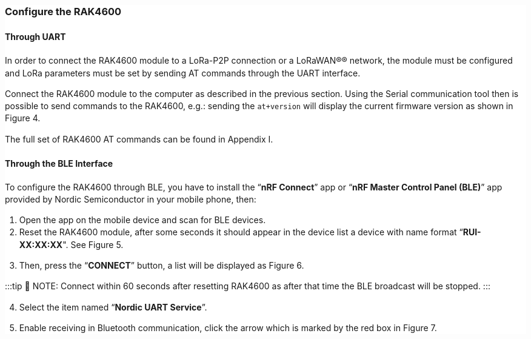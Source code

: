 ### Configure the RAK4600

#### Through UART

In order to connect the RAK4600 module to a LoRa-P2P connection or a LoRaWAN®® network, the module must be configured and LoRa parameters must be set by sending AT commands through the UART interface.

Connect the RAK4600 module to the computer as described in the previous section. Using the Serial communication tool then is possible to send commands to the RAK4600, e.g.: sending the `at+version` will display the current firmware version as shown in Figure 4.

The full set of RAK4600 AT commands can be found in Appendix I.

<rk-img
  src="/assets/images/wisduo/rak4600-module/quickstart/at-version-response.png"
  width="40%"
  caption="at+version command response"
/>

#### Through the BLE Interface

To configure the RAK4600 through BLE, you have to install the “**nRF Connect**” app or “**nRF Master Control Panel (BLE)**” app provided by Nordic Semiconductor in your mobile phone, then:

1.	Open the app on the mobile device and scan for BLE devices.
2.	Reset the RAK4600 module, after some seconds it should appear in the device list a device with name format “**RUI-XX:XX:XX**". See Figure 5. 

<rk-img
  src="/assets/images/wisduo/rak4600-module/quickstart/nordic-scan.jpg"
  width="30%"
  caption="Nordic app scan for BLE devices"
/>

3.	Then, press the “**CONNECT**” button, a list will be displayed as Figure 6. 

:::tip 📝 NOTE:
Connect within 60 seconds after resetting RAK4600 as after that time the BLE broadcast will be stopped.
:::

<rk-img
  src="/assets/images/wisduo/rak4600-module/quickstart/ble-connect.jpg"
  width="30%"
  caption="Options to connect to the RAK4600"
/>

4.	Select the item named “**Nordic UART Service**”.

5.	Enable receiving in Bluetooth communication, click the arrow which is marked by the red box in Figure 7.

<rk-img
  src="/assets/images/wisduo/rak4600-module/quickstart/ble-enable.png"
  width="30%"
  caption="Enable the reception of the mobile phone"
/>
